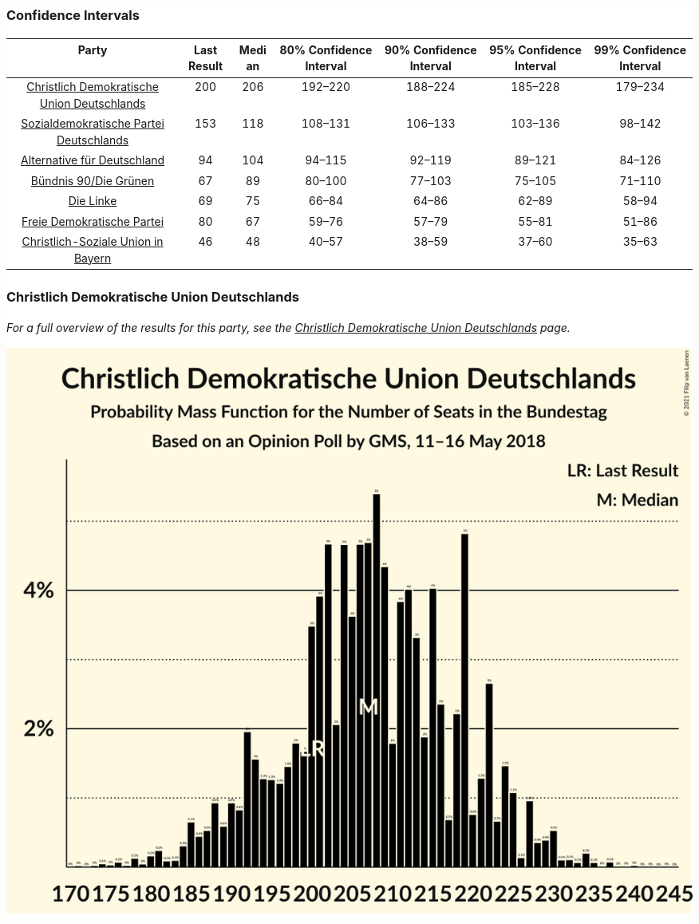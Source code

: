 ### Confidence Intervals

| Party | Last Result | Median | 80% Confidence Interval | 90% Confidence Interval | 95% Confidence Interval | 99% Confidence Interval |
|:-----:|:-----------:|:------:|:-----------------------:|:-----------------------:|:-----------------------:|:-----------------------:|
| <a href="#christlich-demokratische-union-deutschlands">Christlich Demokratische Union Deutschlands</a> | 200 | 206 | 192–220 |188–224 |185–228 |179–234 |
| <a href="#sozialdemokratische-partei-deutschlands">Sozialdemokratische Partei Deutschlands</a> | 153 | 118 | 108–131 |106–133 |103–136 |98–142 |
| <a href="#alternative-für-deutschland">Alternative für Deutschland</a> | 94 | 104 | 94–115 |92–119 |89–121 |84–126 |
| <a href="#bündnis-90/die-grünen">Bündnis 90/Die Grünen</a> | 67 | 89 | 80–100 |77–103 |75–105 |71–110 |
| <a href="#die-linke">Die Linke</a> | 69 | 75 | 66–84 |64–86 |62–89 |58–94 |
| <a href="#freie-demokratische-partei">Freie Demokratische Partei</a> | 80 | 67 | 59–76 |57–79 |55–81 |51–86 |
| <a href="#christlich-soziale-union-in-bayern">Christlich-Soziale Union in Bayern</a> | 46 | 48 | 40–57 |38–59 |37–60 |35–63 |

### Christlich Demokratische Union Deutschlands

*For a full overview of the results for this party, see the [Christlich Demokratische Union Deutschlands](party-christlichdemokratischeuniondeutschlands.html) page.*

![Graph with seats probability mass function not yet produced](2018-05-16-GMS-seats-pmf-christlichdemokratischeuniondeutschlands.png "Seats Probability Mass Function")
